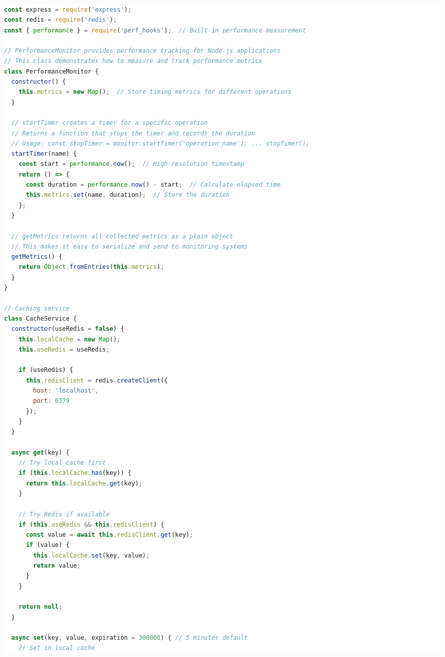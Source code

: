 ```javascript
const express = require('express');
const redis = require('redis');
const { performance } = require('perf_hooks');  // Built-in performance measurement

// PerformanceMonitor provides performance tracking for Node.js applications
// This class demonstrates how to measure and track performance metrics
class PerformanceMonitor {
  constructor() {
    this.metrics = new Map();  // Store timing metrics for different operations
  }

  // startTimer creates a timer for a specific operation
  // Returns a function that stops the timer and records the duration
  // Usage: const stopTimer = monitor.startTimer('operation_name'); ... stopTimer();
  startTimer(name) {
    const start = performance.now();  // High-resolution timestamp
    return () => {
      const duration = performance.now() - start;  // Calculate elapsed time
      this.metrics.set(name, duration);  // Store the duration
    };
  }

  // getMetrics returns all collected metrics as a plain object
  // This makes it easy to serialize and send to monitoring systems
  getMetrics() {
    return Object.fromEntries(this.metrics);
  }
}

// Caching service
class CacheService {
  constructor(useRedis = false) {
    this.localCache = new Map();
    this.useRedis = useRedis;
    
    if (useRedis) {
      this.redisClient = redis.createClient({
        host: 'localhost',
        port: 6379
      });
    }
  }

  async get(key) {
    // Try local cache first
    if (this.localCache.has(key)) {
      return this.localCache.get(key);
    }

    // Try Redis if available
    if (this.useRedis && this.redisClient) {
      const value = await this.redisClient.get(key);
      if (value) {
        this.localCache.set(key, value);
        return value;
      }
    }

    return null;
  }

  async set(key, value, expiration = 300000) { // 5 minutes default
    // Set in local cache
```